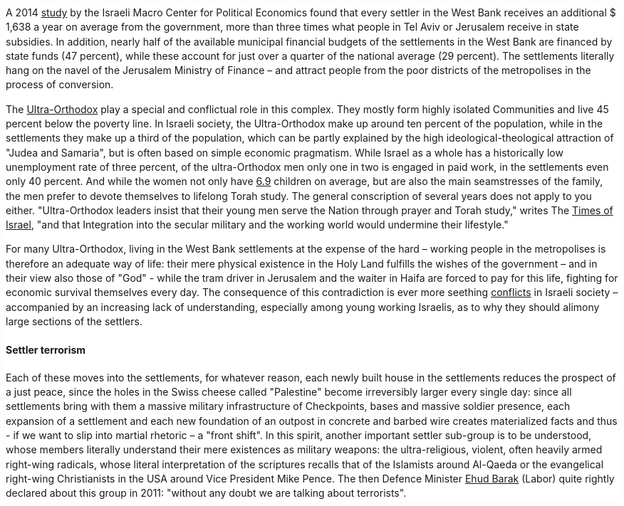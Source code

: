 A 2014 [study](/static/downloads/92069414034221.pdf "A comprehensive analysis of the settlements economic costs and alternative costs to the State of Israel") by the Israeli Macro Center for Political Economics found that every settler in the West Bank receives an additional $ 1,638 a year on average from the government, more than three times what people in Tel Aviv or Jerusalem receive in state subsidies. In addition, nearly half of the available municipal financial budgets of the settlements in the West Bank are financed by state funds (47 percent), while these account for just over a quarter of the national average (29 percent). The settlements literally hang on the navel of the Jerusalem Ministry of Finance – and attract people from the poor districts of the metropolises in the process of conversion.

The [Ultra-Orthodox](/static/downloads/shnaton-e_8-9-16_web.pdf "STATISTICAL REPORT ON ULTRA-ORTHODOX SOCIETY IN ISRAEL") play a special and conflictual role in this complex. They mostly form highly isolated Communities and live 45 percent below the poverty line. In Israeli society, the Ultra-Orthodox make up around ten percent of the population, while in the settlements they make up a third of the population, which can be partly explained by the high ideological-theological attraction of "Judea and Samaria", but is often based on simple economic pragmatism. While Israel as a whole has a historically low unemployment rate of three percent, of the ultra-Orthodox men only one in two is engaged in paid work, in the settlements even only 40 percent. And while the women not only have [6.9](https://foreignpolicy.com/2019/04/17/the-ultra-orthodox-will-determine-israels-political-future-haredi-likud-netanyahu-shas-deri-utj/ "The Ultra-Orthodox Will Determine Israel’s Political Future") children on average, but are also the main seamstresses of the family, the men prefer to devote themselves to lifelong Torah study. The general conscription of several years does not apply to you either. "Ultra-Orthodox leaders insist that their young men serve the Nation through prayer and Torah study," writes The [Times of Israel](https://www.timesofisrael.com/study-finds-lower-ultra-orthodox-male-employment-in-israel/ "Study finds lower ultra-Orthodox male employment in Israel"), "and that Integration into the secular military and the working world would undermine their lifestyle."

For many Ultra-Orthodox, living in the West Bank settlements at the expense of the hard – working people in the metropolises is therefore an adequate way of life: their mere physical existence in the Holy Land fulfills the wishes of the government – and in their view also those of "God" - while the tram driver in Jerusalem and the waiter in Haifa are forced to pay for this life, fighting for economic survival themselves every day. The consequence of this contradiction is ever more seething [conflicts](https://www.reuters.com/article/us-israel-ultraorthodox-economy/jobless-ultra-orthodox-weigh-on-israels-economy-idUSTRE73D25W20110414 "Jobless ultra-Orthodox weigh on Israel's economy") in Israeli society – accompanied by an increasing lack of understanding, especially among young working Israelis, as to why they should alimony large sections of the settlers.

#### Settler terrorism

Each of these moves into the settlements, for whatever reason, each newly built house in the settlements reduces the prospect of a just peace, since the holes in the Swiss cheese called "Palestine" become irreversibly larger every single day: since all settlements bring with them a massive military infrastructure of Checkpoints, bases and massive soldier presence, each expansion of a settlement and each new foundation of an outpost in concrete and barbed wire creates materialized facts and thus - if we want to slip into martial rhetoric – a "front shift". In this spirit, another important settler sub-group is to be understood, whose members literally understand their mere existences as military weapons: the ultra-religious, violent, often heavily armed right-wing radicals, whose literal interpretation of the scriptures recalls that of the Islamists around Al-Qaeda or the evangelical right-wing Christianists in the USA around Vice President Mike Pence. The then Defence Minister [Ehud Barak](https://www.jpost.com/Defense/Barak-Consider-hilltop-youth-a-terror-group "Barak: Consider 'hilltop youth' a terror group") (Labor) quite rightly declared about this group in 2011: "without any doubt we are talking about terrorists".
